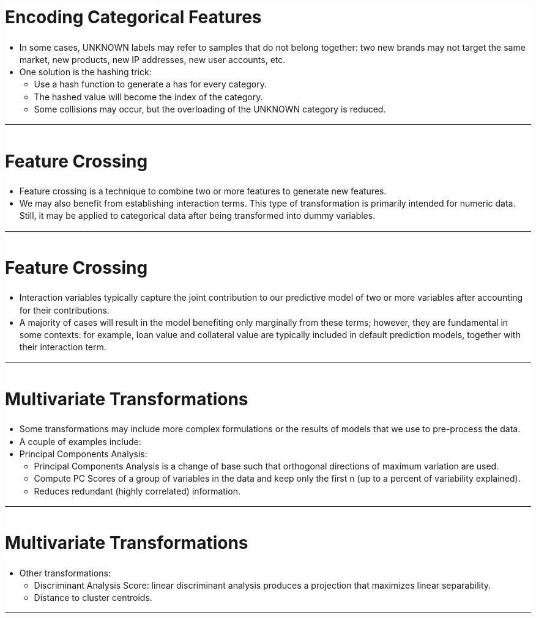 # Encoding Categorical Features

- In some cases, UNKNOWN labels may refer to samples that do not belong together: two new brands may not target the same market, new products, new IP addresses, new user accounts, etc.
- One solution is the hashing trick:
  - Use a hash function to generate a has for every category.
  - The hashed value will become the index of the category.
  - Some collisions may occur, but the overloading of the UNKNOWN category is reduced.

---

# Feature Crossing

- Feature crossing is a technique to combine two or more features to generate new features.
- We may also benefit from establishing interaction terms. This type of transformation is primarily intended for numeric data. Still, it may be applied to categorical data after being transformed into dummy variables.

---

# Feature Crossing

- Interaction variables typically capture the joint contribution to our predictive model of two or more variables after accounting for their contributions. 
- A majority of cases will result in the model benefiting only marginally from these terms; however, they are fundamental in some contexts: for example, loan value and collateral value are typically included in default prediction models, together with their interaction term. 

---

# Multivariate Transformations

- Some transformations may include more complex formulations or the results of models that we use to pre-process the data. 
- A couple of examples include:
- Principal Components Analysis: 
  - Principal Components Analysis is a change of base such that orthogonal directions of maximum variation are used. 
  - Compute PC Scores of a group of variables in the data and keep only the first n (up to a percent of variability explained).
  - Reduces redundant (highly correlated) information. 

---

# Multivariate Transformations

- Other transformations:
  - Discriminant Analysis Score: linear discriminant analysis produces a projection that maximizes linear separability.
  - Distance to cluster centroids.
  
---